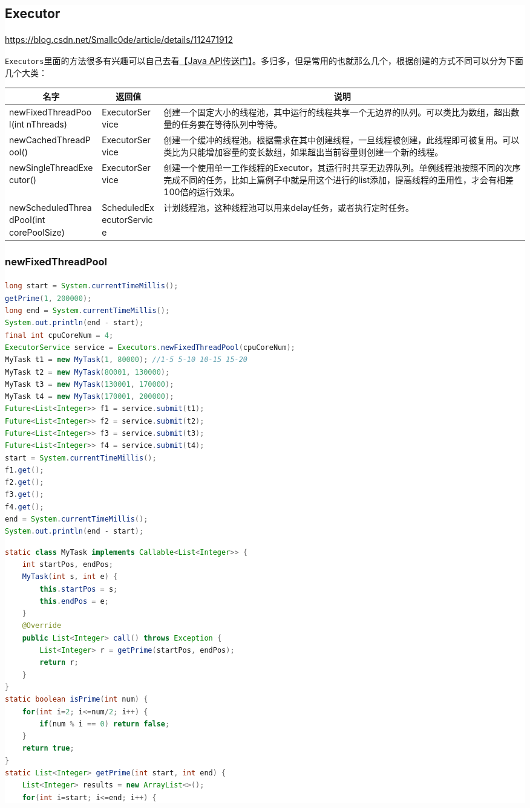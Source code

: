 ## Executor

https://blog.csdn.net/Smallc0de/article/details/112471912

`Executors`里面的方法很多有兴趣可以自己去看[【Java API传送门】](https://docs.oracle.com/javase/8/docs/api/index.html)。多归多，但是常用的也就那么几个，根据创建的方式不同可以分为下面几个大类：

| 名字                                     | 返回值                   | 说明                                                         |
| ---------------------------------------- | ------------------------ | ------------------------------------------------------------ |
| newFixedThreadPool(int nThreads)         | ExecutorService          | 创建一个固定大小的线程池，其中运行的线程共享一个无边界的队列。可以类比为数组，超出数量的任务要在等待队列中等待。 |
| newCachedThreadPool()                    | ExecutorService          | 创建一个缓冲的线程池。根据需求在其中创建线程，一旦线程被创建，此线程即可被复用。可以类比为只能增加容量的变长数组，如果超出当前容量则创建一个新的线程。 |
| newSingleThreadExecutor()                | ExecutorService          | 创建一个使用单一工作线程的Executor，其运行时共享无边界队列。单例线程池按照不同的次序完成不同的任务，比如上篇例子中就是用这个进行的list添加，提高线程的重用性，才会有相差100倍的运行效果。 |
| newScheduledThreadPool(int corePoolSize) | ScheduledExecutorService | 计划线程池，这种线程池可以用来delay任务，或者执行定时任务。  |

### newFixedThreadPool

```java
long start = System.currentTimeMillis();
getPrime(1, 200000); 
long end = System.currentTimeMillis();
System.out.println(end - start);
final int cpuCoreNum = 4;
ExecutorService service = Executors.newFixedThreadPool(cpuCoreNum);
MyTask t1 = new MyTask(1, 80000); //1-5 5-10 10-15 15-20
MyTask t2 = new MyTask(80001, 130000);
MyTask t3 = new MyTask(130001, 170000);
MyTask t4 = new MyTask(170001, 200000);
Future<List<Integer>> f1 = service.submit(t1);
Future<List<Integer>> f2 = service.submit(t2);
Future<List<Integer>> f3 = service.submit(t3);
Future<List<Integer>> f4 = service.submit(t4);
start = System.currentTimeMillis();
f1.get();
f2.get();
f3.get();
f4.get();
end = System.currentTimeMillis();
System.out.println(end - start);
```

```java
static class MyTask implements Callable<List<Integer>> {
	int startPos, endPos;
	MyTask(int s, int e) {
		this.startPos = s;
		this.endPos = e;
	}
	@Override
	public List<Integer> call() throws Exception {
		List<Integer> r = getPrime(startPos, endPos);
		return r;
	}
}
static boolean isPrime(int num) {
	for(int i=2; i<=num/2; i++) {
		if(num % i == 0) return false;
	}
	return true;
}
static List<Integer> getPrime(int start, int end) {
	List<Integer> results = new ArrayList<>();
	for(int i=start; i<=end; i++) {
```